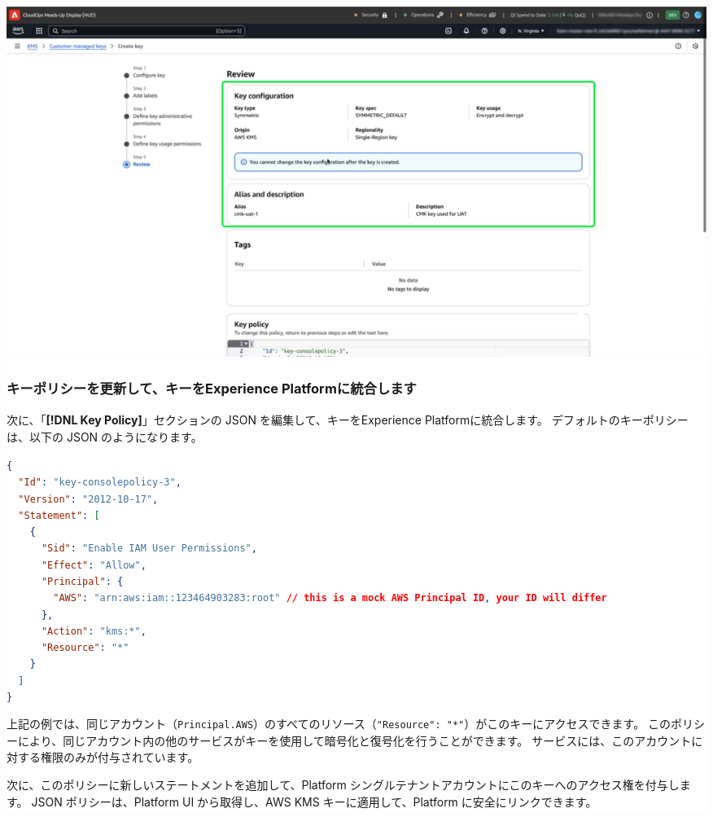 ![ 主要な設定セクション、エイリアスセクション、説明セクションがハイライト表示されたワークフローのレビューステージ。](../../images/governance-privacy-security/key-management-service/review-key-configuration-details.png)

### キーポリシーを更新して、キーをExperience Platformに統合します

次に、「**[!DNL Key Policy]**」セクションの JSON を編集して、キーをExperience Platformに統合します。 デフォルトのキーポリシーは、以下の JSON のようになります。



```JSON
{
  "Id": "key-consolepolicy-3",
  "Version": "2012-10-17",
  "Statement": [
    {
      "Sid": "Enable IAM User Permissions",
      "Effect": "Allow",
      "Principal": {
        "AWS": "arn:aws:iam::123464903283:root" // this is a mock AWS Principal ID, your ID will differ
      },
      "Action": "kms:*",
      "Resource": "*"
    }
  ]
}
```

上記の例では、同じアカウント（`Principal.AWS`）のすべてのリソース（`"Resource": "*"`）がこのキーにアクセスできます。 このポリシーにより、同じアカウント内の他のサービスがキーを使用して暗号化と復号化を行うことができます。 サービスには、このアカウントに対する権限のみが付与されています。

次に、このポリシーに新しいステートメントを追加して、Platform シングルテナントアカウントにこのキーへのアクセス権を付与します。 JSON ポリシーは、Platform UI から取得し、AWS KMS キーに適用して、Platform に安全にリンクできます。
